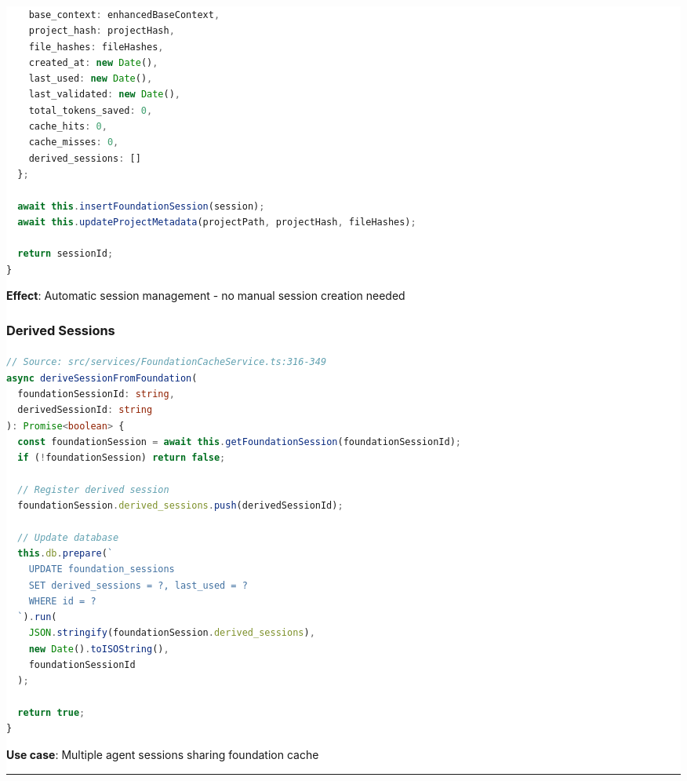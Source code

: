 ```typescript
    base_context: enhancedBaseContext,
    project_hash: projectHash,
    file_hashes: fileHashes,
    created_at: new Date(),
    last_used: new Date(),
    last_validated: new Date(),
    total_tokens_saved: 0,
    cache_hits: 0,
    cache_misses: 0,
    derived_sessions: []
  };

  await this.insertFoundationSession(session);
  await this.updateProjectMetadata(projectPath, projectHash, fileHashes);

  return sessionId;
}
```

**Effect**: Automatic session management - no manual session creation needed

### Derived Sessions

```typescript
// Source: src/services/FoundationCacheService.ts:316-349
async deriveSessionFromFoundation(
  foundationSessionId: string,
  derivedSessionId: string
): Promise<boolean> {
  const foundationSession = await this.getFoundationSession(foundationSessionId);
  if (!foundationSession) return false;

  // Register derived session
  foundationSession.derived_sessions.push(derivedSessionId);

  // Update database
  this.db.prepare(`
    UPDATE foundation_sessions
    SET derived_sessions = ?, last_used = ?
    WHERE id = ?
  `).run(
    JSON.stringify(foundationSession.derived_sessions),
    new Date().toISOString(),
    foundationSessionId
  );

  return true;
}
```

**Use case**: Multiple agent sessions sharing foundation cache

---